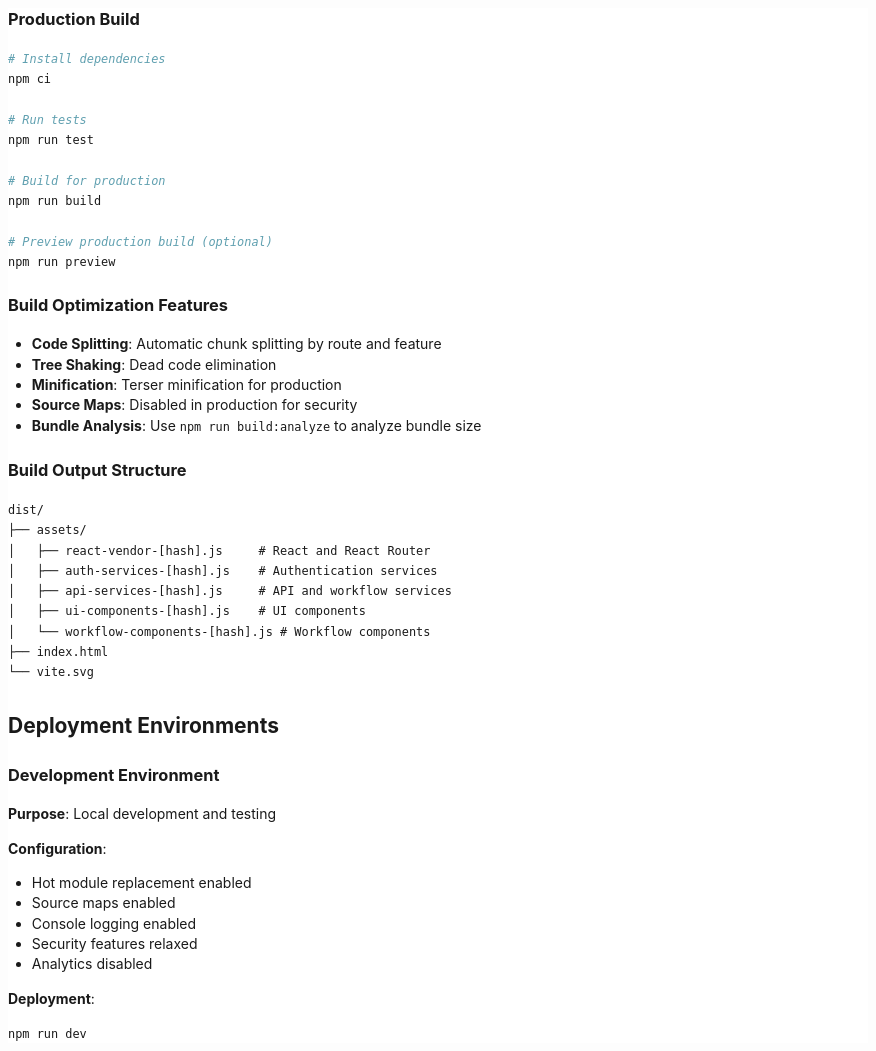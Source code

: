 ### Production Build
```bash
# Install dependencies
npm ci

# Run tests
npm run test

# Build for production
npm run build

# Preview production build (optional)
npm run preview
```

### Build Optimization Features

- **Code Splitting**: Automatic chunk splitting by route and feature
- **Tree Shaking**: Dead code elimination
- **Minification**: Terser minification for production
- **Source Maps**: Disabled in production for security
- **Bundle Analysis**: Use `npm run build:analyze` to analyze bundle size

### Build Output Structure
```
dist/
├── assets/
│   ├── react-vendor-[hash].js     # React and React Router
│   ├── auth-services-[hash].js    # Authentication services
│   ├── api-services-[hash].js     # API and workflow services
│   ├── ui-components-[hash].js    # UI components
│   └── workflow-components-[hash].js # Workflow components
├── index.html
└── vite.svg
```

## Deployment Environments

### Development Environment

**Purpose**: Local development and testing

**Configuration**:
- Hot module replacement enabled
- Source maps enabled
- Console logging enabled
- Security features relaxed
- Analytics disabled

**Deployment**:
```bash
npm run dev
```
